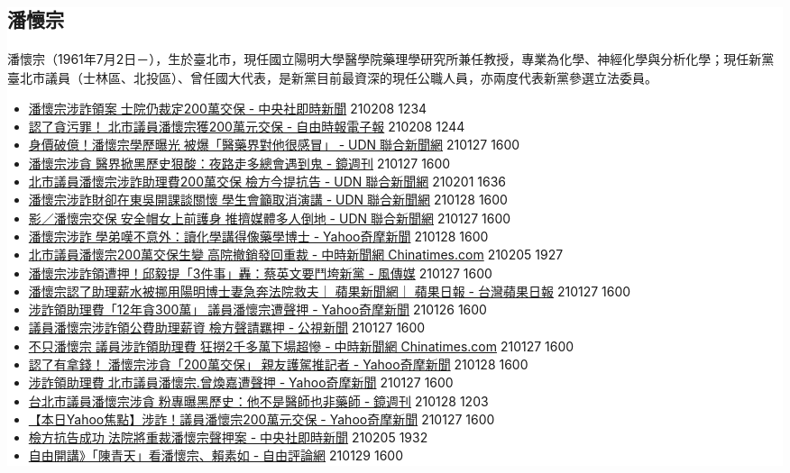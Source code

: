 ## 潘懷宗

潘懷宗（1961年7月2日－），生於臺北市，現任國立陽明大學醫學院藥理學研究所兼任教授，專業為化學、神經化學與分析化學；現任新黨臺北市議員（士林區、北投區）、曾任國大代表，是新黨目前最資深的現任公職人員，亦兩度代表新黨參選立法委員。
- [潘懷宗涉詐領案 士院仍裁定200萬交保 - 中央社即時新聞](https://www.cna.com.tw/news/firstnews/202102080082.aspx "潘懷宗涉詐領案 士院仍裁定200萬交保 - 中央社即時新聞") 210208 1234
- [認了貪污罪！ 北市議員潘懷宗獲200萬元交保 - 自由時報電子報](https://news.ltn.com.tw/news/society/breakingnews/3435683 "認了貪污罪！ 北市議員潘懷宗獲200萬元交保 - 自由時報電子報") 210208 1244
- [身價破億！潘懷宗學歷曝光 被爆「醫藥界對他很感冒」 - UDN 聯合新聞網](https://udn.com/news/story/7321/5210190 "身價破億！潘懷宗學歷曝光 被爆「醫藥界對他很感冒」 - UDN 聯合新聞網") 210127 1600
- [潘懷宗涉貪 醫界掀黑歷史狠酸：夜路走多總會遇到鬼 - 鏡週刊](https://www.mirrormedia.mg/story/20210128edi007/ "潘懷宗涉貪 醫界掀黑歷史狠酸：夜路走多總會遇到鬼 - 鏡週刊") 210127 1600
- [北市議員潘懷宗涉詐助理費200萬交保 檢方今提抗告 - UDN 聯合新聞網](https://udn.com/news/story/7321/5222519 "北市議員潘懷宗涉詐助理費200萬交保 檢方今提抗告 - UDN 聯合新聞網") 210201 1636
- [潘懷宗涉詐財卻在東吳開課談關懷 學生會籲取消演講 - UDN 聯合新聞網](https://udn.com/news/story/6928/5213832 "潘懷宗涉詐財卻在東吳開課談關懷 學生會籲取消演講 - UDN 聯合新聞網") 210128 1600
- [影／潘懷宗交保 安全帽女上前護身 推擠媒體多人倒地 - UDN 聯合新聞網](https://udn.com/news/story/7321/5210516 "影／潘懷宗交保 安全帽女上前護身 推擠媒體多人倒地 - UDN 聯合新聞網") 210127 1600
- [潘懷宗涉詐 學弟嘆不意外：讀化學講得像藥學博士 - Yahoo奇摩新聞](https://tw.news.yahoo.com/%E6%BD%98%E6%87%B7%E5%AE%97%E6%B6%89%E8%A9%90-%E5%AD%B8%E5%BC%9F%E5%98%86%E4%B8%8D%E6%84%8F%E5%A4%96-%E8%AE%80%E5%8C%96%E5%AD%B8%E8%AC%9B%E5%BE%97%E5%83%8F%E8%97%A5%E5%AD%B8%E5%8D%9A%E5%A3%AB-004319422.html "潘懷宗涉詐 學弟嘆不意外：讀化學講得像藥學博士 - Yahoo奇摩新聞") 210128 1600
- [北市議員潘懷宗200萬交保生變 高院撤銷發回重裁 - 中時新聞網 Chinatimes.com](https://www.chinatimes.com/realtimenews/20210205005055-260402 "北市議員潘懷宗200萬交保生變 高院撤銷發回重裁 - 中時新聞網 Chinatimes.com") 210205 1927
- [潘懷宗涉詐領遭押！邱毅提「3件事」轟：蔡英文要鬥垮新黨 - 風傳媒](https://www.storm.mg/article/3430482 "潘懷宗涉詐領遭押！邱毅提「3件事」轟：蔡英文要鬥垮新黨 - 風傳媒") 210127 1600
- [潘懷宗認了助理薪水被挪用陽明博士妻急奔法院救夫｜ 蘋果新聞網｜ 蘋果日報 - 台灣蘋果日報](https://tw.appledaily.com/local/20210127/JJYQEUW6QRGFRJBOJYXDHTXCGY/ "潘懷宗認了助理薪水被挪用陽明博士妻急奔法院救夫｜ 蘋果新聞網｜ 蘋果日報 - 台灣蘋果日報") 210127 1600
- [涉詐領助理費「12年貪300萬」 議員潘懷宗遭聲押 - Yahoo奇摩新聞](https://tw.news.yahoo.com/%E6%B6%89%E8%A9%90%E9%A0%98%E5%8A%A9%E7%90%86%E8%B2%BB300%E8%90%AC-%E5%8C%97%E5%B8%82%E8%AD%B0%E5%93%A1%E6%BD%98%E6%87%B7%E5%AE%97%E9%81%AD%E8%81%B2%E6%8A%BC-013857351.html "涉詐領助理費「12年貪300萬」 議員潘懷宗遭聲押 - Yahoo奇摩新聞") 210126 1600
- [議員潘懷宗涉詐領公費助理薪資 檢方聲請羈押 - 公視新聞](https://news.pts.org.tw/article/510694 "議員潘懷宗涉詐領公費助理薪資 檢方聲請羈押 - 公視新聞") 210127 1600
- [不只潘懷宗 議員涉詐領助理費 狂撈2千多萬下場超慘 - 中時新聞網 Chinatimes.com](https://www.chinatimes.com/realtimenews/20210127003331-260407 "不只潘懷宗 議員涉詐領助理費 狂撈2千多萬下場超慘 - 中時新聞網 Chinatimes.com") 210127 1600
- [認了有拿錢！ 潘懷宗涉貪「200萬交保」 親友護駕推記者 - Yahoo奇摩新聞](https://tw.news.yahoo.com/%E8%AA%8D%E4%BA%86%E6%9C%89%E6%8B%BF%E9%8C%A2-%E6%BD%98%E6%87%B7%E5%AE%97%E6%B6%89%E8%B2%AA-200%E8%90%AC%E4%BA%A4%E4%BF%9D-%E8%A6%AA%E5%8F%8B%E8%AD%B7%E9%A7%95%E6%8E%A8%E8%A8%98%E8%80%85-094206582.html "認了有拿錢！ 潘懷宗涉貪「200萬交保」 親友護駕推記者 - Yahoo奇摩新聞") 210128 1600
- [涉詐領助理費 北市議員潘懷宗.曾煥嘉遭聲押 - Yahoo奇摩新聞](https://tw.news.yahoo.com/%E6%B6%89%E8%A9%90%E9%A0%98%E5%8A%A9%E7%90%86%E8%B2%BB-%E5%8C%97%E5%B8%82%E8%AD%B0%E5%93%A1%E6%BD%98%E6%87%B7%E5%AE%97-%E6%9B%BE%E7%85%A5%E5%98%89%E9%81%AD%E8%81%B2%E6%8A%BC-111505996.html "涉詐領助理費 北市議員潘懷宗.曾煥嘉遭聲押 - Yahoo奇摩新聞") 210127 1600
- [台北市議員潘懷宗涉貪 粉專曝黑歷史：他不是醫師也非藥師 - 鏡週刊](https://www.mirrormedia.mg/story/20210128soc004 "台北市議員潘懷宗涉貪 粉專曝黑歷史：他不是醫師也非藥師 - 鏡週刊") 210128 1203
- [【本日Yahoo焦點】涉詐！議員潘懷宗200萬元交保 - Yahoo奇摩新聞](https://tw.news.yahoo.com/%E6%9C%AC%E6%97%A5-yahoo%E7%84%A6%E9%BB%9E%E6%B6%89%E8%A9%90%E5%8C%97%E5%B8%82%E8%AD%B0%E5%93%A1%E6%BD%98%E6%87%B7%E5%AE%97%E9%81%AD%E8%81%B2%E6%8A%BC-103149097.html "【本日Yahoo焦點】涉詐！議員潘懷宗200萬元交保 - Yahoo奇摩新聞") 210127 1600
- [檢方抗告成功 法院將重裁潘懷宗聲押案 - 中央社即時新聞](https://www.cna.com.tw/news/asoc/202102050275.aspx "檢方抗告成功 法院將重裁潘懷宗聲押案 - 中央社即時新聞") 210205 1932
- [自由開講》「陳青天」看潘懷宗、賴素如 - 自由評論網](https://talk.ltn.com.tw/article/breakingnews/3426332 "自由開講》「陳青天」看潘懷宗、賴素如 - 自由評論網") 210129 1600
